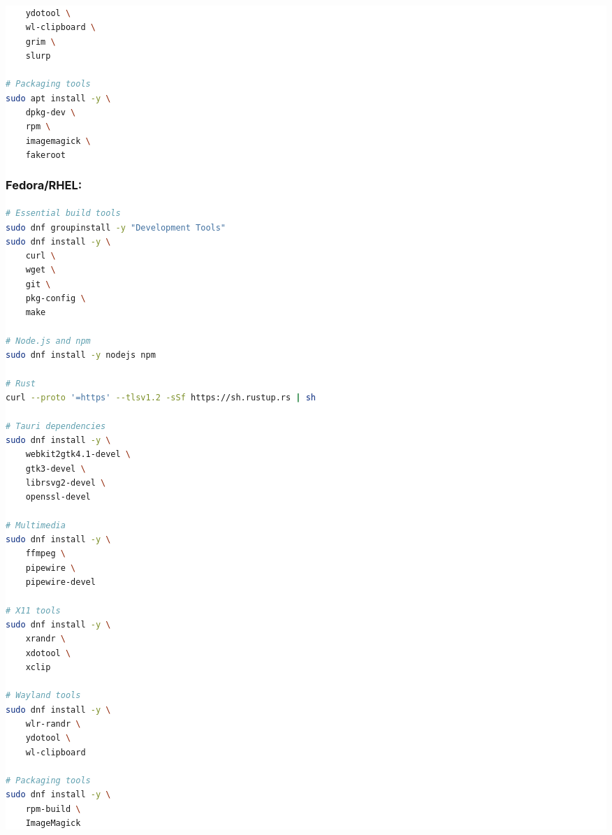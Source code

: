 ```bash
    ydotool \
    wl-clipboard \
    grim \
    slurp

# Packaging tools
sudo apt install -y \
    dpkg-dev \
    rpm \
    imagemagick \
    fakeroot
```

### **Fedora/RHEL:**
```bash
# Essential build tools
sudo dnf groupinstall -y "Development Tools"
sudo dnf install -y \
    curl \
    wget \
    git \
    pkg-config \
    make

# Node.js and npm
sudo dnf install -y nodejs npm

# Rust
curl --proto '=https' --tlsv1.2 -sSf https://sh.rustup.rs | sh

# Tauri dependencies
sudo dnf install -y \
    webkit2gtk4.1-devel \
    gtk3-devel \
    librsvg2-devel \
    openssl-devel

# Multimedia
sudo dnf install -y \
    ffmpeg \
    pipewire \
    pipewire-devel

# X11 tools
sudo dnf install -y \
    xrandr \
    xdotool \
    xclip

# Wayland tools
sudo dnf install -y \
    wlr-randr \
    ydotool \
    wl-clipboard

# Packaging tools
sudo dnf install -y \
    rpm-build \
    ImageMagick
```
